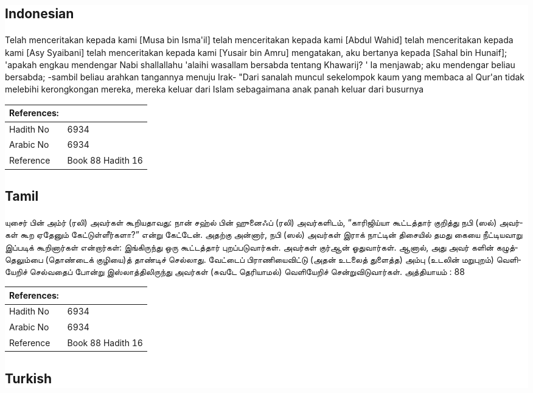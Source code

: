 ## Indonesian


<div dir="ltr" lang="id" style={{fontSize:'larger',backgroundColor:'#f8f9fa',padding:20}}>
Telah menceritakan kepada kami [Musa bin Isma'il] telah menceritakan kepada kami [Abdul Wahid] telah menceritakan kepada kami [Asy Syaibani] telah menceritakan kepada kami [Yusair bin Amru] mengatakan, aku bertanya kepada [Sahal bin Hunaif]; 'apakah engkau mendengar Nabi shallallahu 'alaihi wasallam bersabda tentang Khawarij? ' Ia menjawab; aku mendengar beliau bersabda; -sambil beliau arahkan tangannya menuju Irak- "Dari sanalah muncul sekelompok kaum yang membaca al Qur'an tidak melebihi kerongkongan mereka, mereka keluar dari Islam sebagaimana anak panah keluar dari busurnya
</div>
<div style={{backgroundColor:'#f8f9fa',padding:20, marginBottom: 10}}><table> <thead> <tr> <th>References:</th> <th></th> </tr> </thead> <tbody><tr><td>Hadith No</td><td>6934</td></tr><tr><td>Arabic No</td><td>6934</td></tr><tr><td>Reference</td><td>Book 88 Hadith 16</td></tr></tbody></table></div>

## Tamil


<div dir="ltr" lang="ta" style={{fontSize:'larger',backgroundColor:'#f8f9fa',padding:20}}>
யுசைர் பின் அம்ர் (ரலி) அவர்கள் கூறியதாவது: நான் சஹ்ல் பின் ஹுனைஃப் (ரலி) அவர்களிடம், “காரிஜிய்யா கூட்டத்தார் குறித்து நபி (ஸல்) அவர்கள் கூற ஏதேனும் கேட்டுள்ளீர்களா?” என்று கேட்டேன். அதற்கு அன்னார், நபி (ஸல்) அவர்கள் இராக் நாட்டின் திசையில் தமது கையை நீட்டியவாறு இப்படிக் கூறினார்கள் என்றார்கள்: இங்கிருந்து ஒரு கூட்டத்தார் புறப்படுவார்கள். அவர்கள் குர்ஆன் ஓதுவார்கள். ஆனால், அது அவர் களின் கழுத்தெலும்பை (தொண்டைக் குழியை)த் தாண்டிச் செல்லாது. வேட்டைப் பிராணியைவிட்டு (அதன் உடலைத் துளைத்த) அம்பு (உடலின் மறுபுறம்) வெளியேறிச் செல்வதைப் போன்று இஸ்லாத்திலிருந்து அவர்கள் (சுவடே தெரியாமல்) வெளியேறிச் சென்றுவிடுவார்கள். அத்தியாயம் : 88
</div>
<div style={{backgroundColor:'#f8f9fa',padding:20, marginBottom: 10}}><table> <thead> <tr> <th>References:</th> <th></th> </tr> </thead> <tbody><tr><td>Hadith No</td><td>6934</td></tr><tr><td>Arabic No</td><td>6934</td></tr><tr><td>Reference</td><td>Book 88 Hadith 16</td></tr></tbody></table></div>

## Turkish


<div dir="ltr" lang="tr" style={{fontSize:'larger',backgroundColor:'#f8f9fa',padding:20}}>